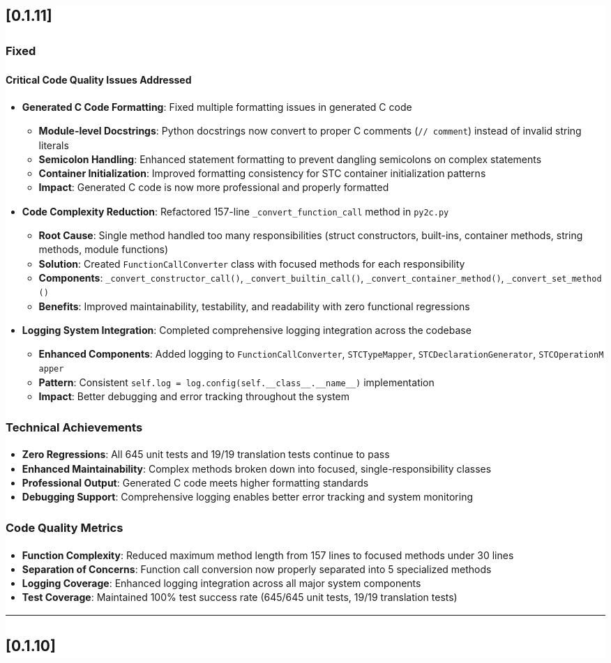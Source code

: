 ## [0.1.11]

### Fixed

#### Critical Code Quality Issues Addressed

- **Generated C Code Formatting**: Fixed multiple formatting issues in generated C code
  - **Module-level Docstrings**: Python docstrings now convert to proper C comments (`// comment`) instead of invalid string literals
  - **Semicolon Handling**: Enhanced statement formatting to prevent dangling semicolons on complex statements
  - **Container Initialization**: Improved formatting consistency for STC container initialization patterns
  - **Impact**: Generated C code is now more professional and properly formatted

- **Code Complexity Reduction**: Refactored 157-line `_convert_function_call` method in `py2c.py`
  - **Root Cause**: Single method handled too many responsibilities (struct constructors, built-ins, container methods, string methods, module functions)
  - **Solution**: Created `FunctionCallConverter` class with focused methods for each responsibility
  - **Components**: `_convert_constructor_call()`, `_convert_builtin_call()`, `_convert_container_method()`, `_convert_set_method()`
  - **Benefits**: Improved maintainability, testability, and readability with zero functional regressions

- **Logging System Integration**: Completed comprehensive logging integration across the codebase
  - **Enhanced Components**: Added logging to `FunctionCallConverter`, `STCTypeMapper`, `STCDeclarationGenerator`, `STCOperationMapper`
  - **Pattern**: Consistent `self.log = log.config(self.__class__.__name__)` implementation
  - **Impact**: Better debugging and error tracking throughout the system

### Technical Achievements

- **Zero Regressions**: All 645 unit tests and 19/19 translation tests continue to pass
- **Enhanced Maintainability**: Complex methods broken down into focused, single-responsibility classes
- **Professional Output**: Generated C code meets higher formatting standards
- **Debugging Support**: Comprehensive logging enables better error tracking and system monitoring

### Code Quality Metrics

- **Function Complexity**: Reduced maximum method length from 157 lines to focused methods under 30 lines
- **Separation of Concerns**: Function call conversion now properly separated into 5 specialized methods
- **Logging Coverage**: Enhanced logging integration across all major system components
- **Test Coverage**: Maintained 100% test success rate (645/645 unit tests, 19/19 translation tests)

---

## [0.1.10]
